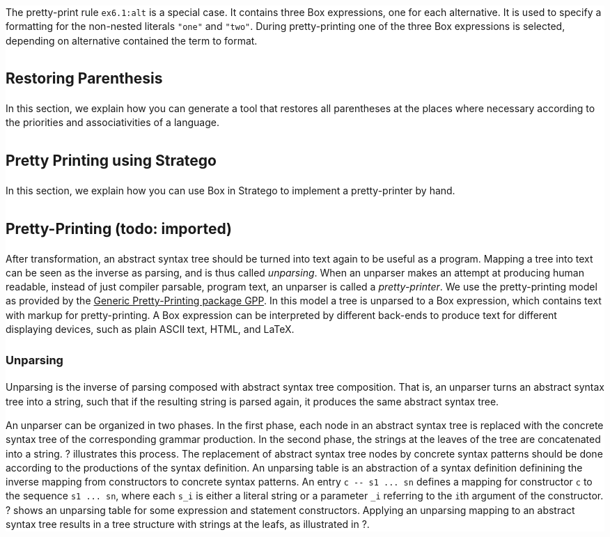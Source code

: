 The pretty-print rule `ex6.1:alt` is a special case. It contains three
Box expressions, one for each alternative. It is used to specify a
formatting for the non-nested literals `"one"` and `"two"`. During
pretty-printing one of the three Box expressions is selected, depending
on alternative contained the term to format.

Restoring Parenthesis
---------------------

In this section, we explain how you can generate a tool that restores
all parentheses at the places where necessary according to the
priorities and associativities of a language.

Pretty Printing using Stratego
------------------------------

In this section, we explain how you can use Box in Stratego to implement
a pretty-printer by hand.

Pretty-Printing (todo: imported)
--------------------------------

After transformation, an abstract syntax tree should be turned into text
again to be useful as a program. Mapping a tree into text can be seen as
the inverse as parsing, and is thus called *unparsing*. When an unparser
makes an attempt at producing human readable, instead of just compiler
parsable, program text, an unparser is called a *pretty-printer*. We use
the pretty-printing model as provided by the [Generic Pretty-Printing
package GPP](#generic-pretty-printing). In this model a tree is unparsed
to a Box expression, which contains text with markup for
pretty-printing. A Box expression can be interpreted by different
back-ends to produce text for different displaying devices, such as
plain ASCII text, HTML, and LaTeX.

### Unparsing

Unparsing is the inverse of parsing composed with abstract syntax tree
composition. That is, an unparser turns an abstract syntax tree into a
string, such that if the resulting string is parsed again, it produces
the same abstract syntax tree.

An unparser can be organized in two phases. In the first phase, each
node in an abstract syntax tree is replaced with the concrete syntax
tree of the corresponding grammar production. In the second phase, the
strings at the leaves of the tree are concatenated into a string. ?
illustrates this process. The replacement of abstract syntax tree nodes
by concrete syntax patterns should be done according to the productions
of the syntax definition. An unparsing table is an abstraction of a
syntax definition definining the inverse mapping from constructors to
concrete syntax patterns. An entry `c --
    s1 ... sn` defines a mapping for constructor `c` to the sequence
`s1 ... sn`, where each `s_i` is either a literal string or a parameter
`_i` referring to the `i`th argument of the constructor. ? shows an
unparsing table for some expression and statement constructors. Applying
an unparsing mapping to an abstract syntax tree results in a tree
structure with strings at the leafs, as illustrated in ?.
